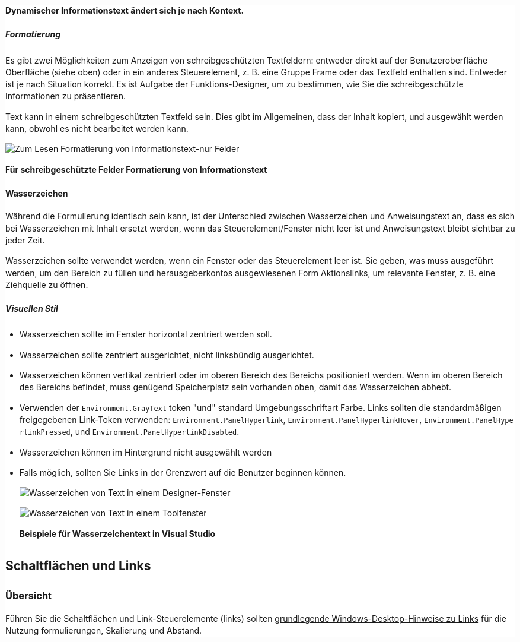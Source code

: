  **Dynamischer Informationstext ändert sich je nach Kontext.**

##### <a name="formatting"></a>Formatierung
 Es gibt zwei Möglichkeiten zum Anzeigen von schreibgeschützten Textfeldern: entweder direkt auf der Benutzeroberfläche Oberfläche (siehe oben) oder in ein anderes Steuerelement, z. B. eine Gruppe Frame oder das Textfeld enthalten sind. Entweder ist je nach Situation korrekt. Es ist Aufgabe der Funktions-Designer, um zu bestimmen, wie Sie die schreibgeschützte Informationen zu präsentieren.

 Text kann in einem schreibgeschützten Textfeld sein. Dies gibt im Allgemeinen, dass der Inhalt kopiert, und ausgewählt werden kann, obwohl es nicht bearbeitet werden kann.

 ![Zum Lesen Formatierung von Informationstext&#45;nur Felder](../../extensibility/ux-guidelines/media/070702-04-informationalformatting.png "070702-04_InformationalFormatting")

 **Für schreibgeschützte Felder Formatierung von Informationstext**

#### <a name="watermarks"></a>Wasserzeichen
 Während die Formulierung identisch sein kann, ist der Unterschied zwischen Wasserzeichen und Anweisungstext an, dass es sich bei Wasserzeichen mit Inhalt ersetzt werden, wenn das Steuerelement/Fenster nicht leer ist und Anweisungstext bleibt sichtbar zu jeder Zeit.

 Wasserzeichen sollte verwendet werden, wenn ein Fenster oder das Steuerelement leer ist. Sie geben, was muss ausgeführt werden, um den Bereich zu füllen und herausgeberkontos ausgewiesenen Form Aktionslinks, um relevante Fenster, z. B. eine Ziehquelle zu öffnen.

##### <a name="visual-style"></a>Visuellen Stil

- Wasserzeichen sollte im Fenster horizontal zentriert werden soll.

- Wasserzeichen sollte zentriert ausgerichtet, nicht linksbündig ausgerichtet.

- Wasserzeichen können vertikal zentriert oder im oberen Bereich des Bereichs positioniert werden. Wenn im oberen Bereich des Bereichs befindet, muss genügend Speicherplatz sein vorhanden oben, damit das Wasserzeichen abhebt.

- Verwenden der `Environment.GrayText` token "und" standard Umgebungsschriftart Farbe. Links sollten die standardmäßigen freigegebenen Link-Token verwenden: `Environment.PanelHyperlink`, `Environment.PanelHyperlinkHover`, `Environment.PanelHyperlinkPressed`, und `Environment.PanelHyperlinkDisabled`.

- Wasserzeichen können im Hintergrund nicht ausgewählt werden

- Falls möglich, sollten Sie Links in der Grenzwert auf die Benutzer beginnen können.

  ![Wasserzeichen von Text in einem Designer-Fenster](../../extensibility/ux-guidelines/media/070702-05-watermark1.png "070702-05_Watermark1")

  ![Wasserzeichen von Text in einem Toolfenster](../../extensibility/ux-guidelines/media/070702-06-watermark2.png "070702-06_Watermark2")

  **Beispiele für Wasserzeichentext in Visual Studio**

## <a name="BKMK_ButtonsAndHyperlinks"></a> Schaltflächen und Links

### <a name="overview"></a>Übersicht
 Führen Sie die Schaltflächen und Link-Steuerelemente (links) sollten [grundlegende Windows-Desktop-Hinweise zu Links](https://msdn.microsoft.com/library/windows/desktop/dn742406\(v=vs.85\).aspx) für die Nutzung formulierungen, Skalierung und Abstand.
